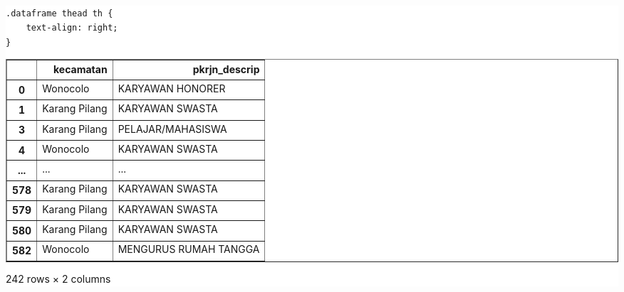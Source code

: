     .dataframe thead th {
        text-align: right;
    }
</style>
<table border="1" class="dataframe">
  <thead>
    <tr style="text-align: right;">
      <th></th>
      <th>kecamatan</th>
      <th>pkrjn_descrip</th>
    </tr>
  </thead>
  <tbody>
    <tr>
      <th>0</th>
      <td>Wonocolo</td>
      <td>KARYAWAN HONORER</td>
    </tr>
    <tr>
      <th>1</th>
      <td>Karang Pilang</td>
      <td>KARYAWAN SWASTA</td>
    </tr>
    <tr>
      <th>3</th>
      <td>Karang Pilang</td>
      <td>PELAJAR/MAHASISWA</td>
    </tr>
    <tr>
      <th>4</th>
      <td>Wonocolo</td>
      <td>KARYAWAN SWASTA</td>
    </tr>
    <tr>
      <th>...</th>
      <td>...</td>
      <td>...</td>
    </tr>
    <tr>
      <th>578</th>
      <td>Karang Pilang</td>
      <td>KARYAWAN SWASTA</td>
    </tr>
    <tr>
      <th>579</th>
      <td>Karang Pilang</td>
      <td>KARYAWAN SWASTA</td>
    </tr>
    <tr>
      <th>580</th>
      <td>Karang Pilang</td>
      <td>KARYAWAN SWASTA</td>
    </tr>
    <tr>
      <th>582</th>
      <td>Wonocolo</td>
      <td>MENGURUS RUMAH TANGGA</td>
    </tr>
  </tbody>
</table>
<p>242 rows × 2 columns</p>
</div>
